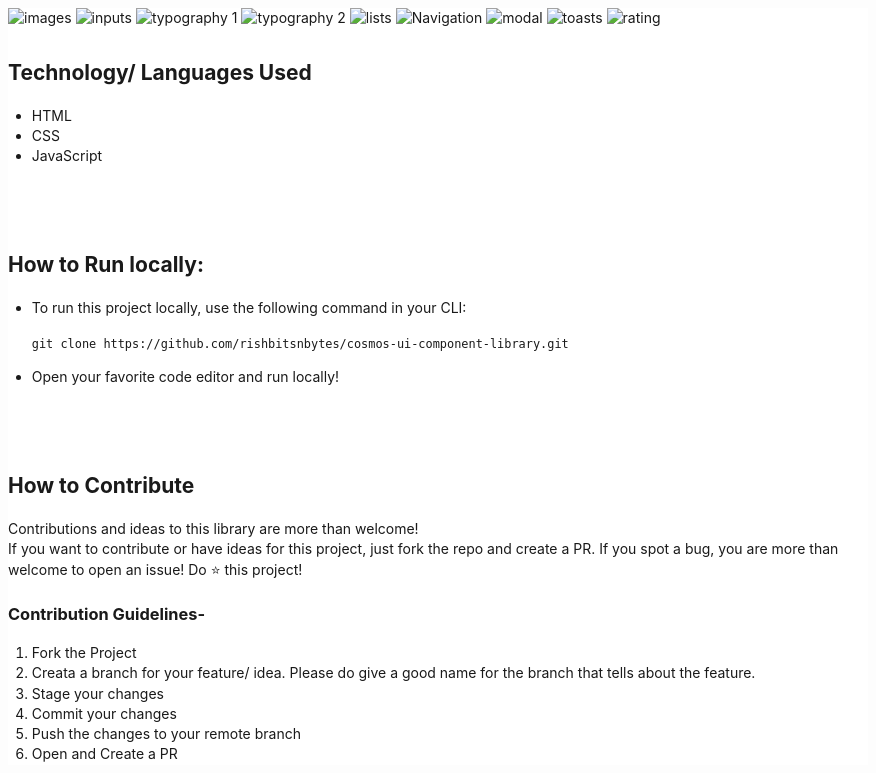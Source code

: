 <img width="568" alt="images" src="https://user-images.githubusercontent.com/88099761/154934057-a5dbd08f-2926-46f4-a55c-832034662c5a.png">

<img width="549" alt="inputs" src="https://user-images.githubusercontent.com/88099761/154934072-2987ddc9-8be4-437f-b407-bf270a8c9553.png">

<img width="496" alt="typography 1" src="https://user-images.githubusercontent.com/88099761/154934084-7c72ac53-2253-4178-91b9-077325359054.png">

<img width="490" alt="typography 2" src="https://user-images.githubusercontent.com/88099761/154934092-71572628-21c5-4bf0-91c3-25e4e877f6c7.png">

<img width="490" alt="lists" src="https://user-images.githubusercontent.com/88099761/154934109-2b73924a-4b90-44a5-a002-97256612e3fb.png">

<img width="1440" alt="Navigation" src="https://user-images.githubusercontent.com/88099761/154934128-3bf3b460-3be9-4d1a-a266-0bc034097ca1.png">

<img width="1440" alt="modal" src="https://user-images.githubusercontent.com/88099761/154934135-f7f8f36e-3c62-4819-b07d-945e4dc56762.png">

<img width="313" alt="toasts" src="https://user-images.githubusercontent.com/88099761/154934146-fdbe47ce-7faa-4ea4-920c-60b2617cea1e.png">

<img width="276" alt="rating" src="https://user-images.githubusercontent.com/88099761/154934160-414a48ce-de2b-4236-8931-ad5db199c10a.png">








## **Technology/ Languages Used**

- HTML
- CSS
- JavaScript


<br />
<br />


## **How to Run locally**:
- To run this project locally, use the following command in your CLI:


    ```git clone https://github.com/rishbitsnbytes/cosmos-ui-component-library.git```
    
- Open your favorite code editor and run locally!

<br />
<br />



## **How to Contribute**

Contributions and ideas to this library are more than welcome! <br />
If you want to contribute or have ideas for this project, just fork the repo and create a PR. If you spot a bug, you are more than welcome to open an issue! Do ⭐ this project! 

### Contribution Guidelines-
1. Fork the Project
2. Creata a branch for your feature/ idea. Please do give a good name for the branch that tells about the feature.
3. Stage your changes
4. Commit your changes
5. Push the changes to your remote branch
6. Open and Create a PR
